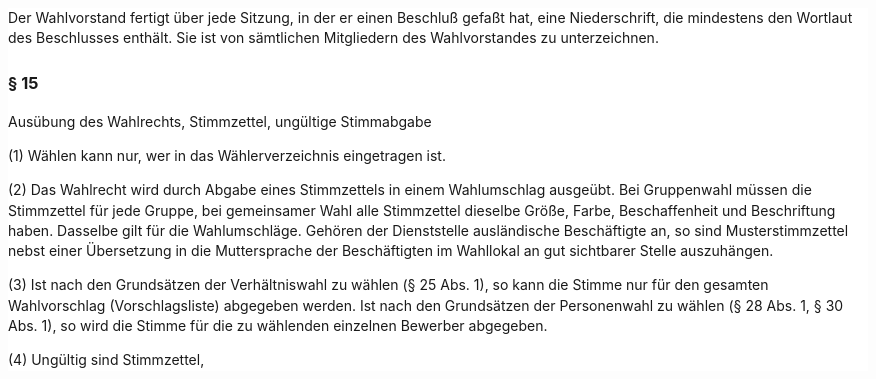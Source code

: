 <div class="jnhtml">

<div>

<div class="jurAbsatz">

Der Wahlvorstand fertigt über jede Sitzung, in der er einen Beschluß
gefaßt hat, eine Niederschrift, die mindestens den Wortlaut des
Beschlusses enthält. Sie ist von sämtlichen Mitgliedern des
Wahlvorstandes zu unterzeichnen.

</div>

</div>

</div>

</div>

<span id="BJNR023370974BJNE003001301.html"></span>

### § 15  
Ausübung des Wahlrechts, Stimmzettel, ungültige Stimmabgabe

<div>

<div class="jnhtml">

<div>

<div class="jurAbsatz">

(1) Wählen kann nur, wer in das Wählerverzeichnis eingetragen ist.

</div>

<div class="jurAbsatz">

(2) Das Wahlrecht wird durch Abgabe eines Stimmzettels in einem
Wahlumschlag ausgeübt. Bei Gruppenwahl müssen die Stimmzettel für jede
Gruppe, bei gemeinsamer Wahl alle Stimmzettel dieselbe Größe, Farbe,
Beschaffenheit und Beschriftung haben. Dasselbe gilt für die
Wahlumschläge. Gehören der Dienststelle ausländische Beschäftigte an,
so sind Musterstimmzettel nebst einer Übersetzung in die Muttersprache
der Beschäftigten im Wahllokal an gut sichtbarer Stelle auszuhängen.

</div>

<div class="jurAbsatz">

(3) Ist nach den Grundsätzen der Verhältniswahl zu wählen (§ 25 Abs. 1),
so kann die Stimme nur für den gesamten Wahlvorschlag (Vorschlagsliste)
abgegeben werden. Ist nach den Grundsätzen der Personenwahl zu wählen (§
28 Abs. 1, § 30 Abs. 1), so wird die Stimme für die zu wählenden
einzelnen Bewerber abgegeben.

</div>

<div class="jurAbsatz">

(4) Ungültig sind Stimmzettel,
